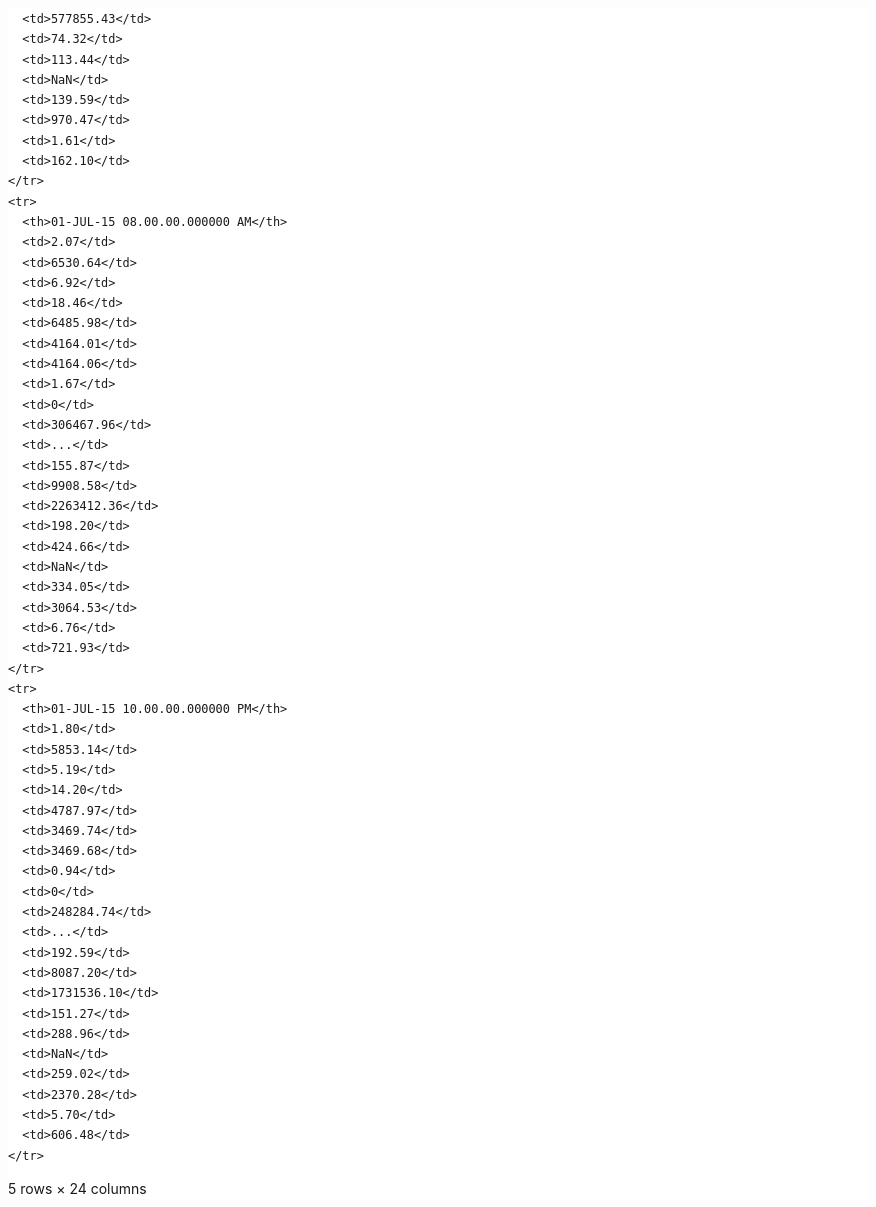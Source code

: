       <td>577855.43</td>
      <td>74.32</td>
      <td>113.44</td>
      <td>NaN</td>
      <td>139.59</td>
      <td>970.47</td>
      <td>1.61</td>
      <td>162.10</td>
    </tr>
    <tr>
      <th>01-JUL-15 08.00.00.000000 AM</th>
      <td>2.07</td>
      <td>6530.64</td>
      <td>6.92</td>
      <td>18.46</td>
      <td>6485.98</td>
      <td>4164.01</td>
      <td>4164.06</td>
      <td>1.67</td>
      <td>0</td>
      <td>306467.96</td>
      <td>...</td>
      <td>155.87</td>
      <td>9908.58</td>
      <td>2263412.36</td>
      <td>198.20</td>
      <td>424.66</td>
      <td>NaN</td>
      <td>334.05</td>
      <td>3064.53</td>
      <td>6.76</td>
      <td>721.93</td>
    </tr>
    <tr>
      <th>01-JUL-15 10.00.00.000000 PM</th>
      <td>1.80</td>
      <td>5853.14</td>
      <td>5.19</td>
      <td>14.20</td>
      <td>4787.97</td>
      <td>3469.74</td>
      <td>3469.68</td>
      <td>0.94</td>
      <td>0</td>
      <td>248284.74</td>
      <td>...</td>
      <td>192.59</td>
      <td>8087.20</td>
      <td>1731536.10</td>
      <td>151.27</td>
      <td>288.96</td>
      <td>NaN</td>
      <td>259.02</td>
      <td>2370.28</td>
      <td>5.70</td>
      <td>606.48</td>
    </tr>
  </tbody>
</table>
<p>5 rows × 24 columns</p>
</div>
